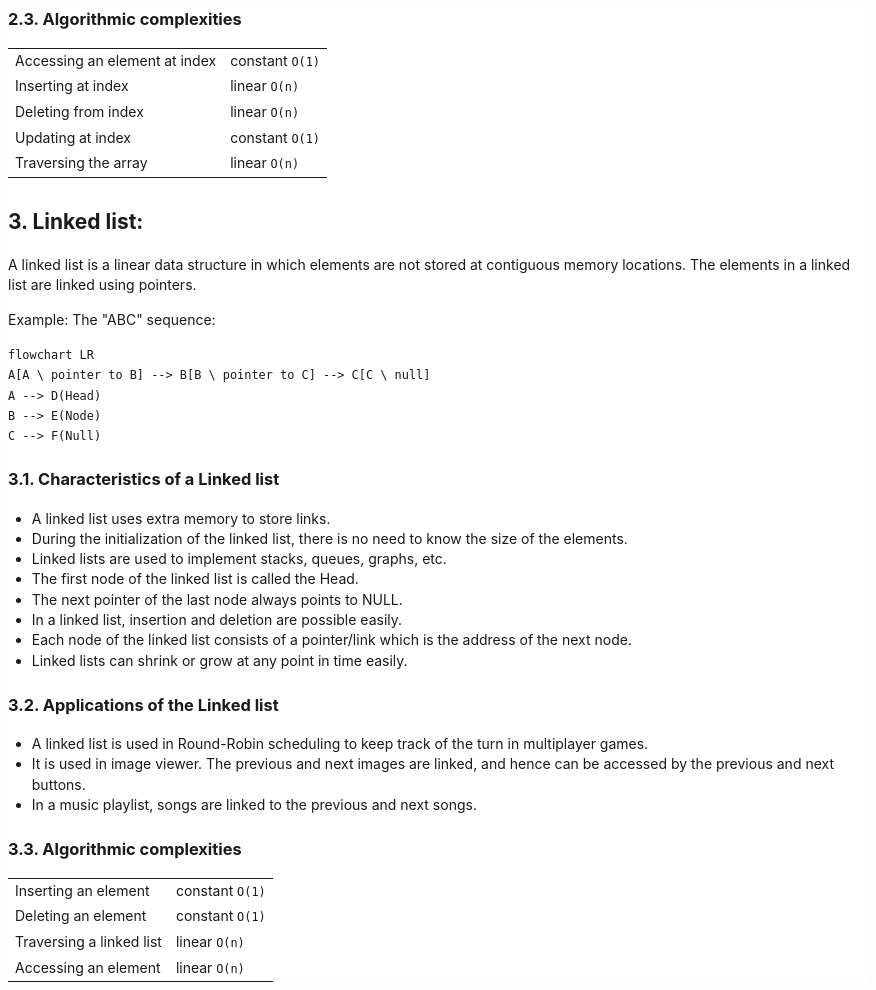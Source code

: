 ### 2.3. Algorithmic complexities

|||
|---|---|
|Accessing an element at index|constant ```O(1)```|
|Inserting at index|linear ```O(n)```|
|Deleting from index|linear ```O(n)```|
|Updating at index|constant ```O(1)```|
|Traversing the array|linear ```O(n)```|

## 3. Linked list:

A linked list is a linear data structure in which elements are not stored at contiguous memory locations. The elements in a linked list are linked using pointers.

Example: The "ABC" sequence:

```mermaid
flowchart LR
A[A \ pointer to B] --> B[B \ pointer to C] --> C[C \ null]
A --> D(Head)
B --> E(Node)
C --> F(Null)
```

### 3.1. Characteristics of a Linked list

- A linked list uses extra memory to store links.
- During the initialization of the linked list, there is no need to know the size of the elements.
- Linked lists are used to implement stacks, queues, graphs, etc.
- The first node of the linked list is called the Head.
- The next pointer of the last node always points to NULL.
- In a linked list, insertion and deletion are possible easily.
- Each node of the linked list consists of a pointer/link which is the address of the next node.
- Linked lists can shrink or grow at any point in time easily.

### 3.2. Applications of the Linked list

- A linked list is used in Round-Robin scheduling to keep track of the turn in multiplayer games.
- It is used in image viewer. The previous and next images are linked, and hence can be accessed by the previous and next buttons.
- In a music playlist, songs are linked to the previous and next songs. 

### 3.3. Algorithmic complexities

|||
|---|---|
|Inserting an element|constant ```O(1)```|
|Deleting an element|constant ```O(1)```|
|Traversing a linked list|linear ```O(n)```|
|Accessing an element|linear ```O(n)```|
